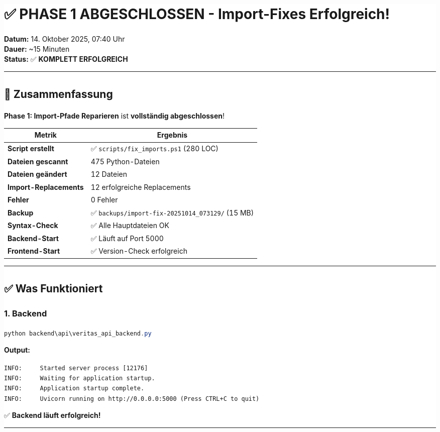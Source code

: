 # ✅ PHASE 1 ABGESCHLOSSEN - Import-Fixes Erfolgreich!

**Datum:** 14. Oktober 2025, 07:40 Uhr  
**Dauer:** ~15 Minuten  
**Status:** ✅ **KOMPLETT ERFOLGREICH**

---

## 🎉 Zusammenfassung

**Phase 1: Import-Pfade Reparieren** ist **vollständig abgeschlossen**!

| Metrik | Ergebnis |
|--------|----------|
| **Script erstellt** | ✅ `scripts/fix_imports.ps1` (280 LOC) |
| **Dateien gescannt** | 475 Python-Dateien |
| **Dateien geändert** | 12 Dateien |
| **Import-Replacements** | 12 erfolgreiche Replacements |
| **Fehler** | 0 Fehler |
| **Backup** | ✅ `backups/import-fix-20251014_073129/` (15 MB) |
| **Syntax-Check** | ✅ Alle Hauptdateien OK |
| **Backend-Start** | ✅ Läuft auf Port 5000 |
| **Frontend-Start** | ✅ Version-Check erfolgreich |

---

## ✅ Was Funktioniert

### 1. Backend

```powershell
python backend\api\veritas_api_backend.py
```

**Output:**
```
INFO:     Started server process [12176]
INFO:     Waiting for application startup.
INFO:     Application startup complete.
INFO:     Uvicorn running on http://0.0.0.0:5000 (Press CTRL+C to quit)
```

✅ **Backend läuft erfolgreich!**

---

